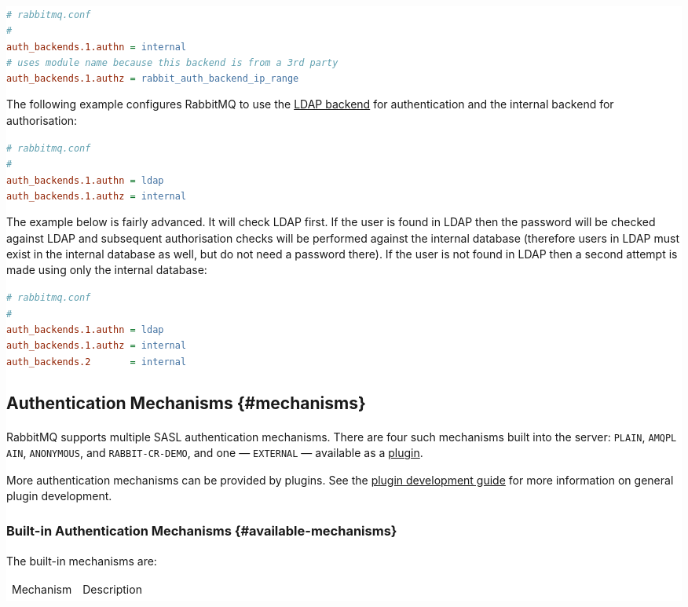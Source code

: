 ```ini
# rabbitmq.conf
#
auth_backends.1.authn = internal
# uses module name because this backend is from a 3rd party
auth_backends.1.authz = rabbit_auth_backend_ip_range
```

The following example configures RabbitMQ to use the [LDAP backend](./ldap)
for authentication and the internal backend for authorisation:

```ini
# rabbitmq.conf
#
auth_backends.1.authn = ldap
auth_backends.1.authz = internal
```

The example below is fairly advanced. It will check LDAP
first. If the user is found in LDAP then the password will be
checked against LDAP and subsequent authorisation checks will
be performed against the internal database (therefore users in
LDAP must exist in the internal database as well, but do not
need a password there). If the user is not found in LDAP then
a second attempt is made using only the internal database:

```ini
# rabbitmq.conf
#
auth_backends.1.authn = ldap
auth_backends.1.authz = internal
auth_backends.2       = internal
```


## Authentication Mechanisms {#mechanisms}

RabbitMQ supports multiple SASL authentication
mechanisms. There are four such mechanisms built into the
server: <code>PLAIN</code>, <code>AMQPLAIN</code>, <code>ANONYMOUS</code>,
and <code>RABBIT-CR-DEMO</code>, and one — <code>EXTERNAL</code> —
available as a [plugin](https://github.com/rabbitmq/rabbitmq-auth-mechanism-ssl).

More authentication mechanisms can be provided by plugins. See
the [plugin development guide](/plugin-development) for more information on general plugin
development.

### Built-in Authentication Mechanisms {#available-mechanisms}

The built-in mechanisms are:

<table>
  <thead>
    <td>Mechanism</td>
    <td>Description</td>
  </thead>
